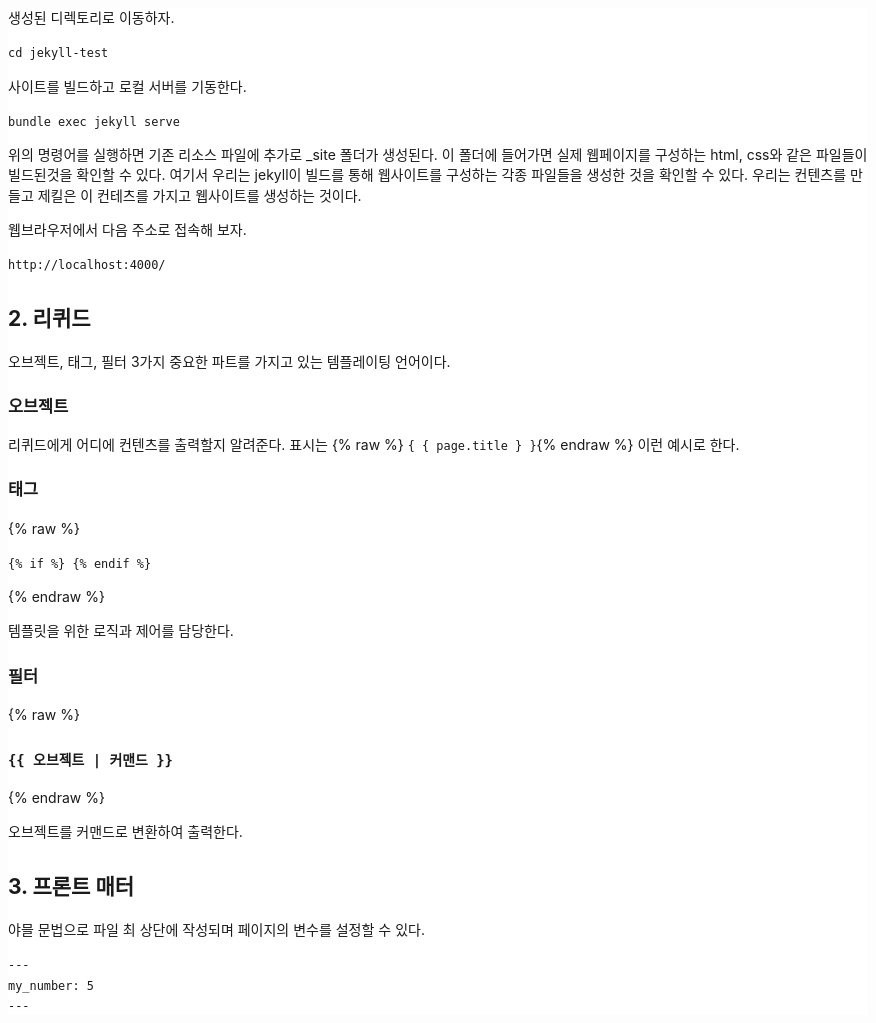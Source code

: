 생성된 디렉토리로 이동하자. 

```
cd jekyll-test
```

사이트를 빌드하고 로컬 서버를 기동한다. 

```
bundle exec jekyll serve
```

위의 명령어를 실행하면 기존 리소스 파일에 추가로 _site 폴더가 생성된다. 이 폴더에 들어가면 실제 웹페이지를 구성하는 html, css와 같은 파일들이 빌드된것을 확인할 수 있다. 여기서 우리는 jekyll이 빌드를 통해 웹사이트를 구성하는 각종 파일들을 생성한 것을 확인할 수 있다. 우리는 컨텐츠를 만들고 제킬은 이 컨테츠를 가지고 웹사이트를 생성하는 것이다.

웹브라우저에서 다음 주소로 접속해 보자. 

```
http://localhost:4000/
```

## 2. 리퀴드

오브젝트, 태그, 필터 3가지 중요한 파트를 가지고 있는 템플레이팅 언어이다. 

### 오브젝트

리퀴드에게 어디에 컨텐츠를 출력할지 알려준다. 표시는 {% raw %} `{ { page.title } }`{% endraw %} 이런 예시로 한다.

### 태그

{% raw %}

```
{% if %} {% endif %}
```

{% endraw %}

템플릿을 위한 로직과 제어를 담당한다. 

### 필터

{% raw %} 

### `{{ 오브젝트 | 커맨드 }}`

{% endraw %}

오브젝트를 커맨드로 변환하여 출력한다. 

## 3. 프론트 매터

야믈 문법으로 파일 최 상단에 작성되며 페이지의 변수를 설정할 수 있다. 

```
---
my_number: 5
---
```
